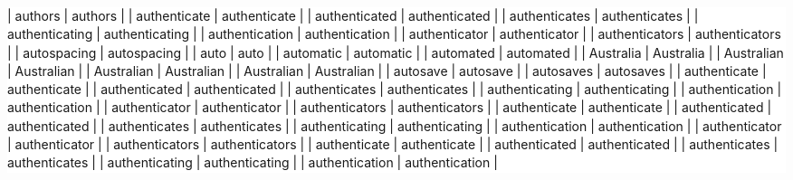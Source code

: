 | authors | authors |
| authenticate | authenticate |
| authenticated | authenticated |
| authenticates | authenticates |
| authenticating | authenticating |
| authentication | authentication |
| authenticator | authenticator |
| authenticators | authenticators |
| autospacing | autospacing |
| auto | auto |
| automatic | automatic |
| automated | automated |
| Australia | Australia |
| Australian | Australian |
| Australian | Australian |
| Australian | Australian |
| autosave | autosave |
| autosaves | autosaves |
| authenticate | authenticate |
| authenticated | authenticated |
| authenticates | authenticates |
| authenticating | authenticating |
| authentication | authentication |
| authenticator | authenticator |
| authenticators | authenticators |
| authenticate | authenticate |
| authenticated | authenticated |
| authenticates | authenticates |
| authenticating | authenticating |
| authentication | authentication |
| authenticator | authenticator |
| authenticators | authenticators |
| authenticate | authenticate |
| authenticated | authenticated |
| authenticates | authenticates |
| authenticating | authenticating |
| authentication | authentication |